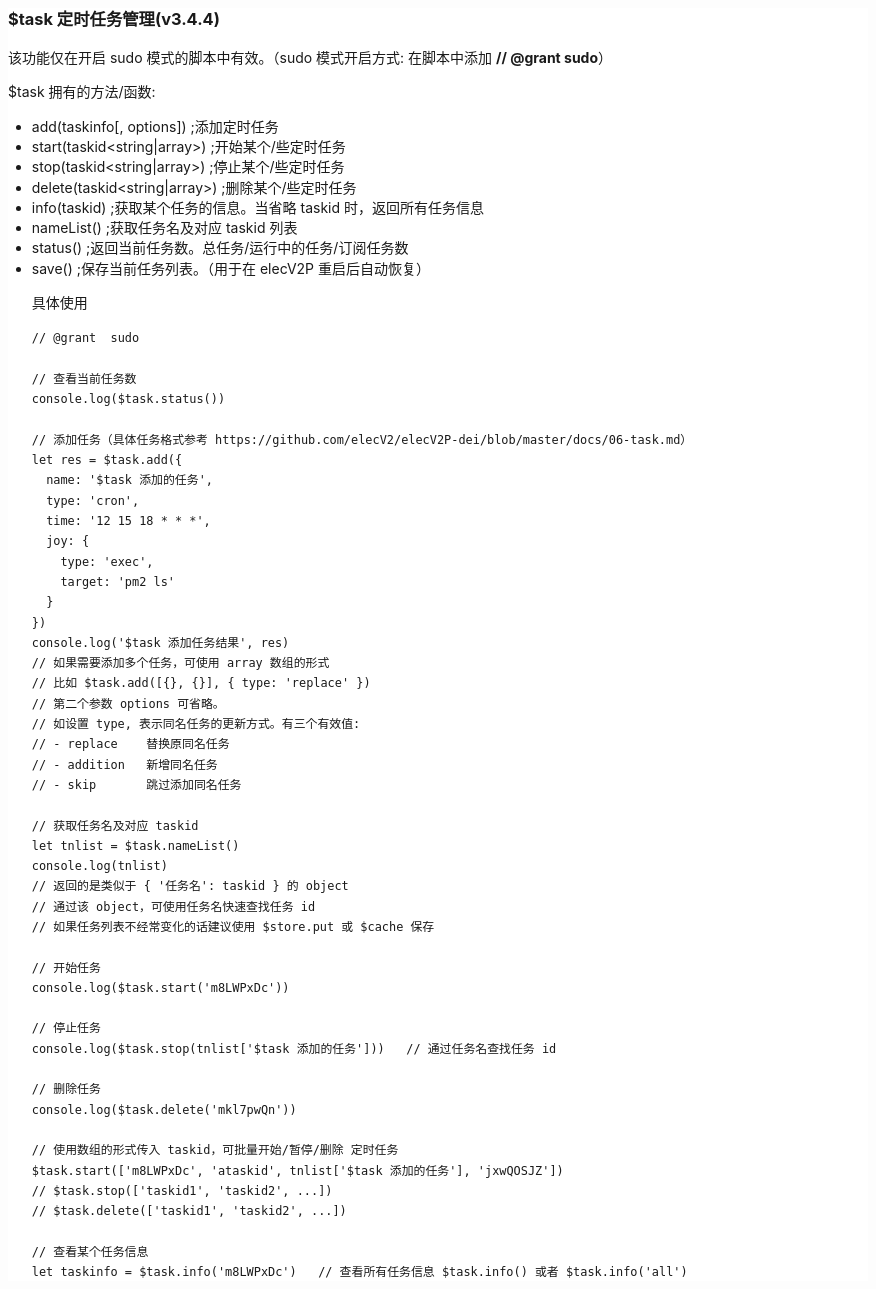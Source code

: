 ### $task 定时任务管理(v3.4.4)

该功能仅在开启 sudo 模式的脚本中有效。（sudo 模式开启方式: 在脚本中添加 **// @grant  sudo**）

$task 拥有的方法/函数:

- add(taskinfo<object>[, options])  ;添加定时任务
- start(taskid<string|array>)   ;开始某个/些定时任务
- stop(taskid<string|array>)    ;停止某个/些定时任务
- delete(taskid<string|array>)  ;删除某个/些定时任务
- info(taskid<string>)   ;获取某个任务的信息。当省略 taskid 时，返回所有任务信息
- nameList()  ;获取任务名及对应 taskid 列表<object>
- status()    ;返回当前任务数。总任务/运行中的任务/订阅任务数
- save()      ;保存当前任务列表。（用于在 elecV2P 重启后自动恢复）

具体使用

``` JS
// @grant  sudo

// 查看当前任务数
console.log($task.status())

// 添加任务（具体任务格式参考 https://github.com/elecV2/elecV2P-dei/blob/master/docs/06-task.md）
let res = $task.add({
  name: '$task 添加的任务',
  type: 'cron',
  time: '12 15 18 * * *',
  joy: {
    type: 'exec',
    target: 'pm2 ls'
  }
})
console.log('$task 添加任务结果', res)
// 如果需要添加多个任务，可使用 array 数组的形式
// 比如 $task.add([{}, {}], { type: 'replace' })
// 第二个参数 options 可省略。
// 如设置 type, 表示同名任务的更新方式。有三个有效值:
// - replace    替换原同名任务
// - addition   新增同名任务
// - skip       跳过添加同名任务

// 获取任务名及对应 taskid
let tnlist = $task.nameList()
console.log(tnlist)
// 返回的是类似于 { '任务名': taskid } 的 object
// 通过该 object，可使用任务名快速查找任务 id
// 如果任务列表不经常变化的话建议使用 $store.put 或 $cache 保存

// 开始任务
console.log($task.start('m8LWPxDc'))

// 停止任务
console.log($task.stop(tnlist['$task 添加的任务']))   // 通过任务名查找任务 id

// 删除任务
console.log($task.delete('mkl7pwQn'))

// 使用数组的形式传入 taskid，可批量开始/暂停/删除 定时任务
$task.start(['m8LWPxDc', 'ataskid', tnlist['$task 添加的任务'], 'jxwQOSJZ'])
// $task.stop(['taskid1', 'taskid2', ...])
// $task.delete(['taskid1', 'taskid2', ...])

// 查看某个任务信息
let taskinfo = $task.info('m8LWPxDc')   // 查看所有任务信息 $task.info() 或者 $task.info('all')
```